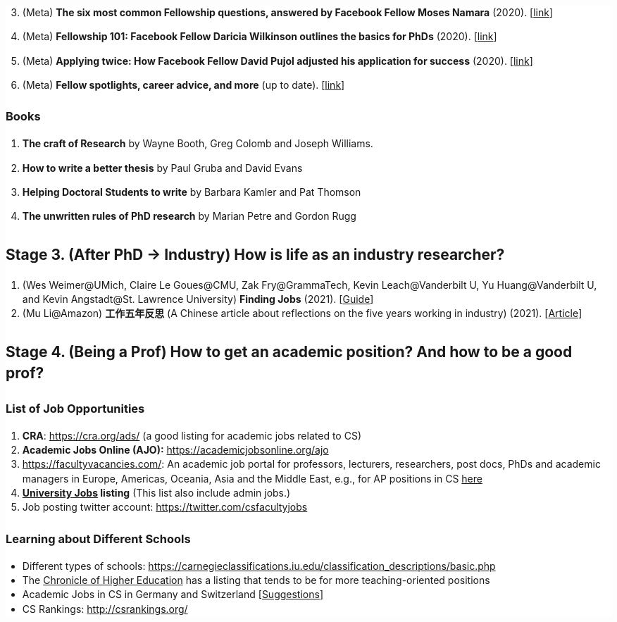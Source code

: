 3. (Meta) **The six most common Fellowship questions, answered by Facebook Fellow Moses Namara** (2020). [[link](https://research.facebook.com/blog/2020/08/the-six-most-common-fellowship-questions-answered-by-facebook-fellow-moses-namara/)]

4. (Meta) **Fellowship 101: Facebook Fellow Daricia Wilkinson outlines the basics for PhDs** (2020). [[link](https://research.facebook.com/blog/2020/8/fellowship-101-facebook-fellow-daricia-wilkinson-outlines-the-basics-for-phds/)]

5. (Meta) **Applying twice: How Facebook Fellow David Pujol adjusted his application for success** (2020). [[link](https://research.facebook.com/blog/2020/9/applying-twice-how-facebook-fellow-david-pujol-adjusted-his-application-for-success/)]

6. (Meta) **Fellow spotlights, career advice, and more** (up to date). [[link](https://research.facebook.com/tag/meta-research-phd-fellowship-program/)]

### Books

1. **The craft of Research** by Wayne Booth, Greg Colomb and Joseph Williams.

2. **How to write a better thesis** by Paul Gruba and David Evans

3. **Helping Doctoral Students to write** by Barbara Kamler and Pat Thomson

4. **The unwritten rules of PhD research** by Marian Petre and Gordon Rugg

## Stage 3. (After PhD -> Industry) How is life as an industry researcher?

1. (Wes Weimer@UMich, Claire Le Goues@CMU, Zak Fry@GrammaTech, Kevin Leach@Vanderbilt U, Yu Huang@Vanderbilt U, and Kevin Angstadt@St. Lawrence University) **Finding Jobs** (2021). [[Guide](https://csguides.github.io/grad-job-guide/jobs/)]
2. (Mu Li@Amazon) **工作五年反思** (A Chinese article about reflections on the five years working in industry) (2021). [[Article](https://zhuanlan.zhihu.com/p/374777591)]

## Stage 4. (Being a Prof) How to get an academic position? And how to be a good prof?

### List of Job Opportunities

1. **CRA**: https://cra.org/ads/ (a good listing for academic jobs related to CS)
2. **Academic Jobs Online (AJO):** https://academicjobsonline.org/ajo
3. https://facultyvacancies.com/: An academic job portal for professors, lecturers, researchers, post docs, PhDs and academic managers in Europe, Americas, Oceania, Asia and the Middle East, e.g., for AP positions in CS [here](https://facultyvacancies.com/?regionId%5B%5D=3&positionTypeId%5B%5D=104&academicDisciplineId%5B%5D=15&q=)
4. **[University Jobs](https://universityjobs.com/job/category/list?name=Engineering+and+Mathematics) listing** (This list also include admin jobs.)
5. Job posting twitter account: https://twitter.com/csfacultyjobs

### Learning about Different Schools

- Different types of schools: https://carnegieclassifications.iu.edu/classification_descriptions/basic.php
- The [Chronicle of Higher Education](http://chronicle.com/) has a listing that tends to be for more teaching-oriented positions
- Academic Jobs in CS in Germany and Switzerland [[Suggestions](https://people.mpi-sws.org/~roseh/jobs/germany.html)]
- CS Rankings: http://csrankings.org/
